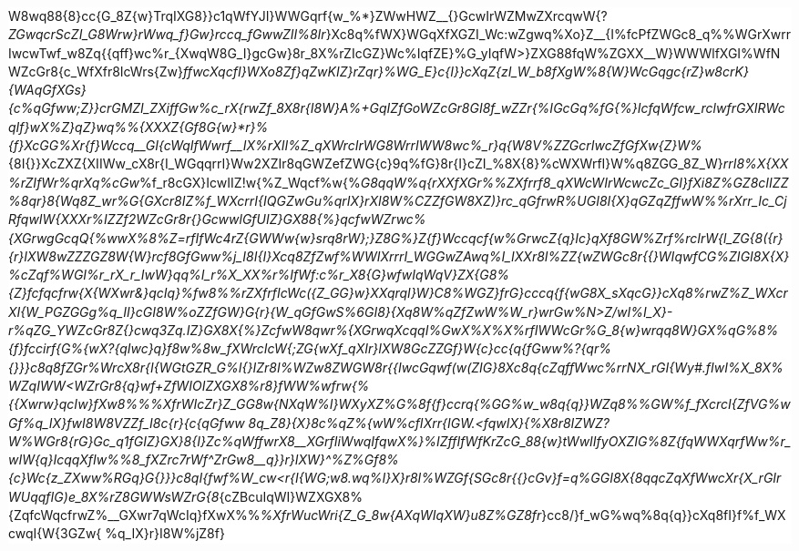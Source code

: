 W8wq88{8}cc{G_8Z{w}TrqIXG8}}c1qWfYJI}WWGqrf{w_%*}ZWwHWZ__{}GcwIrWZMwZXrcqwW{?_ZGwqcrScZI_G8Wrw}rWwq_f}Gw}rccq_fGwwZII%8Ir_}Xc8q%fWX}WGqXfXGZI_Wc:wZgwq%Xo}Z__{I%fcPfZWGc8_q%%WGrXwrrIwcwTwf_w8Zq{{qff}wc%r_{XwqW8G_I}gcGw}8r_8X%rZIcGZ}Wc%IqfZE}%G_yIqfW>}ZXG88fqW%ZGXX__W}WWWlfXGI%WfNWZcGr8{c_WfXfr8IcWrs{Zw}_ffwcXqcfI}WXo8Zf}qZwKIZ}_rZqr_}%WG_E}c{I}}cXqZ{zI_W_b8fXgW%8{W}WcGqgc{*rZ}_w8crK}{WAqGfXGs}{c%qGfww;Z}}_crGMZI_ZXiffGw%c_rX{rwZf_8X8r{I8W}A_%+GqIZfGoWZcGr8GI8f_wZZr{%IGcGq%fG{%}IcfqWfcw_rclwfrGXIRWcqIf}wX%Z}qZ}wq%%{XXXZ{Gf8G{w}*r}%_{f}XcGG%Xr{f}Wccq__GI{cWqIfWwrf__IX%rXII%Z_qXWrcIrWG8WrrIWW8wc%_r}q{W8V%ZZGcrIwcZfGfXw{Z}W%*_{8I{}}XcZXZ{XIIWw_cX8r{I_WGqqrrI}Ww2XZIr8qGWZefZWG{c}9q%fG}8r{I}cZI_%8X{8}%cWXWrfI}W%q8ZGG_8Z_W}_rrI8%X{XX%rZIfWr%qrXq%cGw_%f_r8cGX}IcwIIZ!w{%Z_Wqcf%w{%__G8qqW%q{rXXfXGr%%_ZXfrrf8_qXWcWIrWcwcZc_GI}fXi8Z%GZ8cIIZZ_%8qr_}8{Wq8Z_wr%G{GXcr8IZ%f_WXcrrI{_IQGZwGu%qrIX}rXI8W%CZZfGW8XZ)}rc_qGfrwR%UGI8I{X}qGZqZffwW%%_rXrr_Ic_CjRfqwIW{_XXXr%IZZf2WZcGr8r{_}GcwwlGfUIZ}GX88{%}qcfwWZrwc%{__XGrwgGcqQ{%wwX%8_%Z=rfIfWc4rZ{GWWw{w}srq8rW};}Z8G%}Z{f}Wccqcf{w_%GrwcZ{q}Ic}qXf8GW%Zrf_%rcIrW{l_ZG{_8({r}{r}IXW8wZZZGZ8W{W}rcf8GfGww%j_I8I{I}Xcq8ZfZwf%WWIXrrrI_WGGwZAwq%I_IXXr8I%ZZ{wZWGc8r{{}_WIqwfCG%ZIGI8X{X}%cZqf%WGI%r_rX_r_IwW}qq%I_r%X_XX%r%IfWf:c%r_X8_{G}wfwIqWqV}ZX{G8%{Z}fcfqcfrw{X_{WXwr&}qcIq}%fw8%%rZXfrfIcWc({Z_GG}w}XXqrqI}W}C8%WGZ}frG}cccq{f{wG8X_sXqcG}}cXq8%rwZ%Z_WXcrXI{W_PGZGGg%q_II}cGI8W%oZZfGW}G{r}{W_qGfGwS%6GI8}{Xq8W%qZfZwW%W_r}wr_*Gw%N>Z/wI%I_X}-r%qZG_YWZcGr8Z{_}_cwq3Zq.IZ}GX8X{%}ZcfwW8qwr%{__XGrwqXcqqI%GwX%X_%X%rfIWWcGr%_G_8_{w}wrqq8W}GX%qG%8%{f}fccirf{G_%{_wX?{qIwc}q}f8w%8w_fXWrcIcW{;_ZG{wXf_qXIr}IXW8GcZZGf}W{c}cc{q{fGww%?{qr%{}}}c8q8fZGr%WrcX8r{I{WGtGZR_G%I{}IZr8I%WZw8ZWGW8r{{IwcGqwf(w(ZIG}8Xc8q{cZqffWwc%rrNX_rGI{Wy#.fIwI%X_8X%WZqIWW<WZrGr8_{q}wf+ZfWIOIZXGX8%r8}fWW%wfrw{%_{{Xwrw}qcIw}fXw8%%_%XfrWIcZr_}Z_GG8w{NXqW%I}WXyXZ%G%8f{f}ccrq{%_GG%w_w8q{q}}WZq8%%GW%f_fXcrcI{ZfVG%wGf%q_IX}fwI8W8VZZf_I8c{r}{c{qGfww 8q_Z8}{X}8c%qZ%{wW%cfIXrr{IGW_.<fqwIX}{%X8r8IZWZ?W%WGr8{rG}Gc_q1fG*IZ}GX}8{I}Zc%qWffwrX8__XGrfIiWwqIfqwX%}_%IZffIfWfKrZcG_88{w}tWwIIfyOXZIG%8Z{fqWWXqrfWw_%r_wIW{q}IcqqXfIw%%8_fXZrc7rWf^_ZrGw8__q}}r}IXW}^%Z%Gf8%{c}Wc{z_ZXww%RGq}G{}}}c8qI{fwf%W_cw<r{I{WG;w8.wq%I_}X}r8I%WZGf{SGc8r{{}_cGv}f=_q%GGI8X{8qqcZqXfWwcXr_{X_rGIrWUqqfIG_)e_8X%rZ8GWWsWZrG{8_{cZBcuIqWI}WZXGX8%{ZqfcWqcfrwZ%__GXwr7qWcIq}fXwX%%_%XfrWucWri{Z_G_8w{AXqWIqXW}u8Z%GZ8fr_}cc8/}f_wG%wq%8q{q}}cXq8fI}f%f_WXcwqI{W{3GZw{ %q_IX}r}I8W%jZ8f}